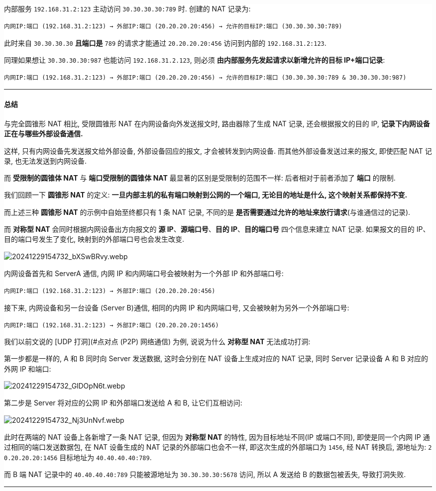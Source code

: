 内部服务 `192.168.31.2:123` 主动访问 `30.30.30.30:789` 时. 创建的 NAT 记录为:

```
内网IP:端口 (192.168.31.2:123) → 外部IP:端口 (20.20.20.20:456) → 允许的目标IP:端口 (30.30.30.30:789)
```

此时来自 `30.30.30.30` **且端口是** `789` 的请求才能通过 `20.20.20.20:456` 访问到内部的 `192.168.31.2:123`.

同理如果想让 `30.30.30.30:987` 也能访问 `192.168.31.2.123`, 则必须 **由内部服务先发起请求以新增允许的目标 IP+端口记录**:

```
内网IP:端口 (192.168.31.2:123) → 外部IP:端口 (20.20.20.20:456) → 允许的目标IP:端口 (30.30.30.30:789 & 30.30.30.30:987)
```

---

#### 总结

与完全圆锥形 NAT 相比, 受限圆锥形 NAT 在内网设备向外发送报文时, 路由器除了生成 NAT 记录, 还会根据报文的目的 IP, **记录下内网设备正在与哪些外部设备通信.**

这样, 只有内网设备先发送报文给外部设备, 外部设备回应的报文, 才会被转发到内网设备. 而其他外部设备发送过来的报文, 即使匹配 NAT 记录, 也无法发送到内网设备.

而 **受限制的圆锥体 NAT** 与 **端口受限制的圆锥体 NAT** 最显著的区别是受限制的范围不一样: 后者相对于前者添加了 **端口** 的限制.

我们回顾一下 **圆锥形 NAT** 的定义: **一旦内部主机的私有端口映射到公网的一个端口, 无论目的地址是什么, 这个映射关系都保持不变.**

而上述三种 **圆锥形 NAT** 的示例中自始至终都只有 1 条 NAT 记录, 不同的是 **是否需要通过允许的地址来放行请求**(与谁通信过的记录).

而 **对称型 NAT** 会同时根据内网设备出方向报文的 **源 IP**、**源端口号**、**目的 IP**、**目的端口号** 四个信息来建立 NAT 记录. 如果报文的目的 IP、目的端口号发生了变化, 映射到的外部端口号也会发生改变.

![20241229154732_bXSwBRvy.webp](20241229154732_bXSwBRvy.webp)

内网设备首先和 ServerA 通信, 内网 IP 和内网端口号会被映射为一个外部 IP 和外部端口号:

```
内网IP:端口 (192.168.31.2:123) → 外部IP:端口 (20.20.20.20:456)
```

接下来, 内网设备和另一台设备 (Server B)通信, 相同的内网 IP 和内网端口号, 又会被映射为另外一个外部端口号:

```
内网IP:端口 (192.168.31.2:123) → 外部IP:端口 (20.20.20.20:1456)
```

我们以前文说的 [UDP 打洞](#点对点 (P2P) 网络通信) 为例, 说说为什么 **对称型 NAT** 无法成功打洞:

第一步都是一样的, A 和 B 同时向 Server 发送数据, 这时会分别在 NAT 设备上生成对应的 NAT 记录, 同时 Server 记录设备 A 和 B 对应的外网 IP 和端口:

![20241229154732_GlDOpN6t.webp](20241229154732_GlDOpN6t.webp)

第二步是 Server 将对应的公网 IP 和外部端口发送给 A 和 B, 让它们互相访问:

![20241229154732_Nj3UnNvf.webp](20241229154732_Nj3UnNvf.webp)

此时在两端的 NAT 设备上各新增了一条 NAT 记录, 但因为 **对称型 NAT** 的特性, 因为目标地址不同(IP 或端口不同), 即使是同一个内网 IP 通过相同的端口发送数据包, 在 NAT 设备生成的 NAT 记录的外部端口也会不一样, 即这次生成的外部端口为 `1456`, 经 NAT 转换后, 源地址为: `20.20.20.20:1456` 目标地址为 `40.40.40.40:789`.

而 B 端 NAT 记录中的 `40.40.40.40:789` 只能被源地址为 `30.30.30.30:5678` 访问, 所以 A 发送给 B 的数据包被丢失, 导致打洞失败.

---